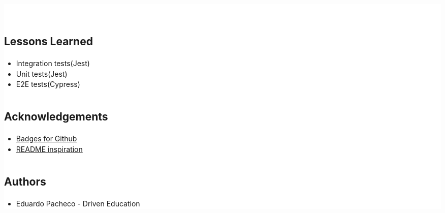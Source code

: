 </br>

#

## Lessons Learned

- Integration tests(Jest)
- Unit tests(Jest)
- E2E tests(Cypress)

#

## Acknowledgements

- [Badges for Github](https://dev.to/envoy_/150-badges-for-github-pnk)
- [README inspiration](https://github.com/DarlonGomes/sing-a-song-test)

#

## Authors

- Eduardo Pacheco - Driven Education
  <br/>
